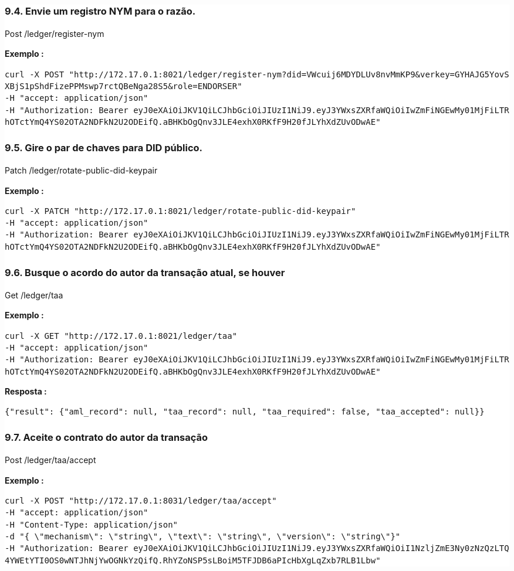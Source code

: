 ### 9.4. Envie um registro NYM para o razão.
Post /ledger/register-nym

**Exemplo :**
<pre>
curl -X POST "http://172.17.0.1:8021/ledger/register-nym?did=VWcuij6MDYDLUv8nvMmKP9&verkey=GYHAJG5YovSXBjS1pShdFizePPMswp7rctQBeNga28S5&role=ENDORSER" 
-H "accept: application/json" 
-H "Authorization: Bearer eyJ0eXAiOiJKV1QiLCJhbGciOiJIUzI1NiJ9.eyJ3YWxsZXRfaWQiOiIwZmFiNGEwMy01MjFiLTRhOTctYmQ4YS02OTA2NDFkN2U2ODEifQ.aBHKbOgQnv3JLE4exhX0RKfF9H20fJLYhXdZUvODwAE"
</pre>

### 9.5. Gire o par de chaves para DID público.
Patch /ledger/rotate-public-did-keypair

**Exemplo :**
<pre>
curl -X PATCH "http://172.17.0.1:8021/ledger/rotate-public-did-keypair" 
-H "accept: application/json" 
-H "Authorization: Bearer eyJ0eXAiOiJKV1QiLCJhbGciOiJIUzI1NiJ9.eyJ3YWxsZXRfaWQiOiIwZmFiNGEwMy01MjFiLTRhOTctYmQ4YS02OTA2NDFkN2U2ODEifQ.aBHKbOgQnv3JLE4exhX0RKfF9H20fJLYhXdZUvODwAE"
</pre>

### 9.6. Busque o acordo do autor da transação atual, se houver
Get /ledger/taa

**Exemplo :**
<pre>
curl -X GET "http://172.17.0.1:8021/ledger/taa" 
-H "accept: application/json" 
-H "Authorization: Bearer eyJ0eXAiOiJKV1QiLCJhbGciOiJIUzI1NiJ9.eyJ3YWxsZXRfaWQiOiIwZmFiNGEwMy01MjFiLTRhOTctYmQ4YS02OTA2NDFkN2U2ODEifQ.aBHKbOgQnv3JLE4exhX0RKfF9H20fJLYhXdZUvODwAE"
</pre>

**Resposta :**
<pre>
{"result": {"aml_record": null, "taa_record": null, "taa_required": false, "taa_accepted": null}}
</pre>

### 9.7. Aceite o contrato do autor da transação
Post /ledger/taa/accept

**Exemplo :**
<pre>
curl -X POST "http://172.17.0.1:8031/ledger/taa/accept" 
-H "accept: application/json" 
-H "Content-Type: application/json" 
-d "{ \"mechanism\": \"string\", \"text\": \"string\", \"version\": \"string\"}"  
-H "Authorization: Bearer eyJ0eXAiOiJKV1QiLCJhbGciOiJIUzI1NiJ9.eyJ3YWxsZXRfaWQiOiI1NzljZmE3Ny0zNzQzLTQ4YWEtYTI0OS0wNTJhNjYwOGNkYzQifQ.RhYZoNSP5sLBoiM5TFJDB6aPIcHbXgLqZxb7RLB1Lbw"
</pre>
